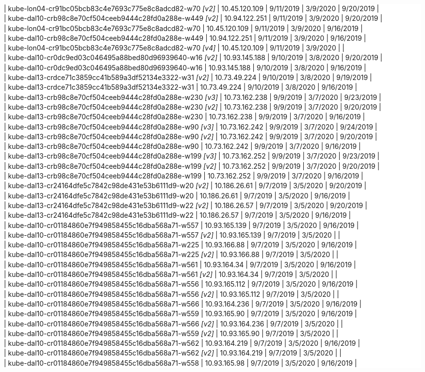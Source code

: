 | kube-lon04-cr91bc05bcb83c4e7693c775e8c8adcd82-w70 _[v2]_ | 10.45.120.109 | 9/11/2019 | 3/9/2020 | 9/20/2019 |  
| kube-dal10-crb98c8e70cf504ceeb9444c28fd0a288e-w449 _[v2]_ | 10.94.122.251 | 9/11/2019 | 3/9/2020 | 9/20/2019 |  
| kube-lon04-cr91bc05bcb83c4e7693c775e8c8adcd82-w70 | 10.45.120.109 | 9/11/2019 | 3/9/2020 | 9/16/2019 |  
| kube-dal10-crb98c8e70cf504ceeb9444c28fd0a288e-w449 | 10.94.122.251 | 9/11/2019 | 3/9/2020 | 9/16/2019 |  
| kube-lon04-cr91bc05bcb83c4e7693c775e8c8adcd82-w70 _[v4]_ | 10.45.120.109 | 9/11/2019 | 3/9/2020 |  |  
| kube-dal10-cr0dc9ed03c046495a88bed80d96939640-w16 _[v2]_ | 10.93.145.188 | 9/10/2019 | 3/8/2020 | 9/20/2019 |  
| kube-dal10-cr0dc9ed03c046495a88bed80d96939640-w16 | 10.93.145.188 | 9/10/2019 | 3/8/2020 | 9/16/2019 |  
| kube-dal13-crdce71c3859cc41b589a3df52134e3322-w31 _[v2]_ | 10.73.49.224 | 9/10/2019 | 3/8/2020 | 9/19/2019 |  
| kube-dal13-crdce71c3859cc41b589a3df52134e3322-w31 | 10.73.49.224 | 9/10/2019 | 3/8/2020 | 9/16/2019 |  
| kube-dal13-crb98c8e70cf504ceeb9444c28fd0a288e-w230 _[v3]_ | 10.73.162.238 | 9/9/2019 | 3/7/2020 | 9/23/2019 |  
| kube-dal13-crb98c8e70cf504ceeb9444c28fd0a288e-w230 _[v2]_ | 10.73.162.238 | 9/9/2019 | 3/7/2020 | 9/20/2019 |  
| kube-dal13-crb98c8e70cf504ceeb9444c28fd0a288e-w230 | 10.73.162.238 | 9/9/2019 | 3/7/2020 | 9/16/2019 |  
| kube-dal13-crb98c8e70cf504ceeb9444c28fd0a288e-w90 _[v3]_ | 10.73.162.242 | 9/9/2019 | 3/7/2020 | 9/24/2019 |  
| kube-dal13-crb98c8e70cf504ceeb9444c28fd0a288e-w90 _[v2]_ | 10.73.162.242 | 9/9/2019 | 3/7/2020 | 9/20/2019 |  
| kube-dal13-crb98c8e70cf504ceeb9444c28fd0a288e-w90 | 10.73.162.242 | 9/9/2019 | 3/7/2020 | 9/16/2019 |  
| kube-dal13-crb98c8e70cf504ceeb9444c28fd0a288e-w199 _[v3]_ | 10.73.162.252 | 9/9/2019 | 3/7/2020 | 9/23/2019 |  
| kube-dal13-crb98c8e70cf504ceeb9444c28fd0a288e-w199 _[v2]_ | 10.73.162.252 | 9/9/2019 | 3/7/2020 | 9/20/2019 |  
| kube-dal13-crb98c8e70cf504ceeb9444c28fd0a288e-w199 | 10.73.162.252 | 9/9/2019 | 3/7/2020 | 9/16/2019 |  
| kube-dal13-cr24164dfe5c7842c98de431e53b6111d9-w20 _[v2]_ | 10.186.26.61 | 9/7/2019 | 3/5/2020 | 9/20/2019 |  
| kube-dal13-cr24164dfe5c7842c98de431e53b6111d9-w20 | 10.186.26.61 | 9/7/2019 | 3/5/2020 | 9/16/2019 |  
| kube-dal13-cr24164dfe5c7842c98de431e53b6111d9-w22 _[v2]_ | 10.186.26.57 | 9/7/2019 | 3/5/2020 | 9/20/2019 |  
| kube-dal13-cr24164dfe5c7842c98de431e53b6111d9-w22 | 10.186.26.57 | 9/7/2019 | 3/5/2020 | 9/16/2019 |  
| kube-dal10-cr01184860e7f949858455c16dba568a71-w557 | 10.93.165.139 | 9/7/2019 | 3/5/2020 | 9/16/2019 |  
| kube-dal10-cr01184860e7f949858455c16dba568a71-w557 _[v2]_ | 10.93.165.139 | 9/7/2019 | 3/5/2020 |  |  
| kube-dal10-cr01184860e7f949858455c16dba568a71-w225 | 10.93.166.88 | 9/7/2019 | 3/5/2020 | 9/16/2019 |  
| kube-dal10-cr01184860e7f949858455c16dba568a71-w225 _[v2]_ | 10.93.166.88 | 9/7/2019 | 3/5/2020 |  |  
| kube-dal10-cr01184860e7f949858455c16dba568a71-w561 | 10.93.164.34 | 9/7/2019 | 3/5/2020 | 9/16/2019 |  
| kube-dal10-cr01184860e7f949858455c16dba568a71-w561 _[v2]_ | 10.93.164.34 | 9/7/2019 | 3/5/2020 |  |  
| kube-dal10-cr01184860e7f949858455c16dba568a71-w556 | 10.93.165.112 | 9/7/2019 | 3/5/2020 | 9/16/2019 |  
| kube-dal10-cr01184860e7f949858455c16dba568a71-w556 _[v2]_ | 10.93.165.112 | 9/7/2019 | 3/5/2020 |  |  
| kube-dal10-cr01184860e7f949858455c16dba568a71-w566 | 10.93.164.236 | 9/7/2019 | 3/5/2020 | 9/16/2019 |  
| kube-dal10-cr01184860e7f949858455c16dba568a71-w559 | 10.93.165.90 | 9/7/2019 | 3/5/2020 | 9/16/2019 |  
| kube-dal10-cr01184860e7f949858455c16dba568a71-w566 _[v2]_ | 10.93.164.236 | 9/7/2019 | 3/5/2020 |  |  
| kube-dal10-cr01184860e7f949858455c16dba568a71-w559 _[v2]_ | 10.93.165.90 | 9/7/2019 | 3/5/2020 |  |  
| kube-dal10-cr01184860e7f949858455c16dba568a71-w562 | 10.93.164.219 | 9/7/2019 | 3/5/2020 | 9/16/2019 |  
| kube-dal10-cr01184860e7f949858455c16dba568a71-w562 _[v2]_ | 10.93.164.219 | 9/7/2019 | 3/5/2020 |  |  
| kube-dal10-cr01184860e7f949858455c16dba568a71-w558 | 10.93.165.98 | 9/7/2019 | 3/5/2020 | 9/16/2019 |  